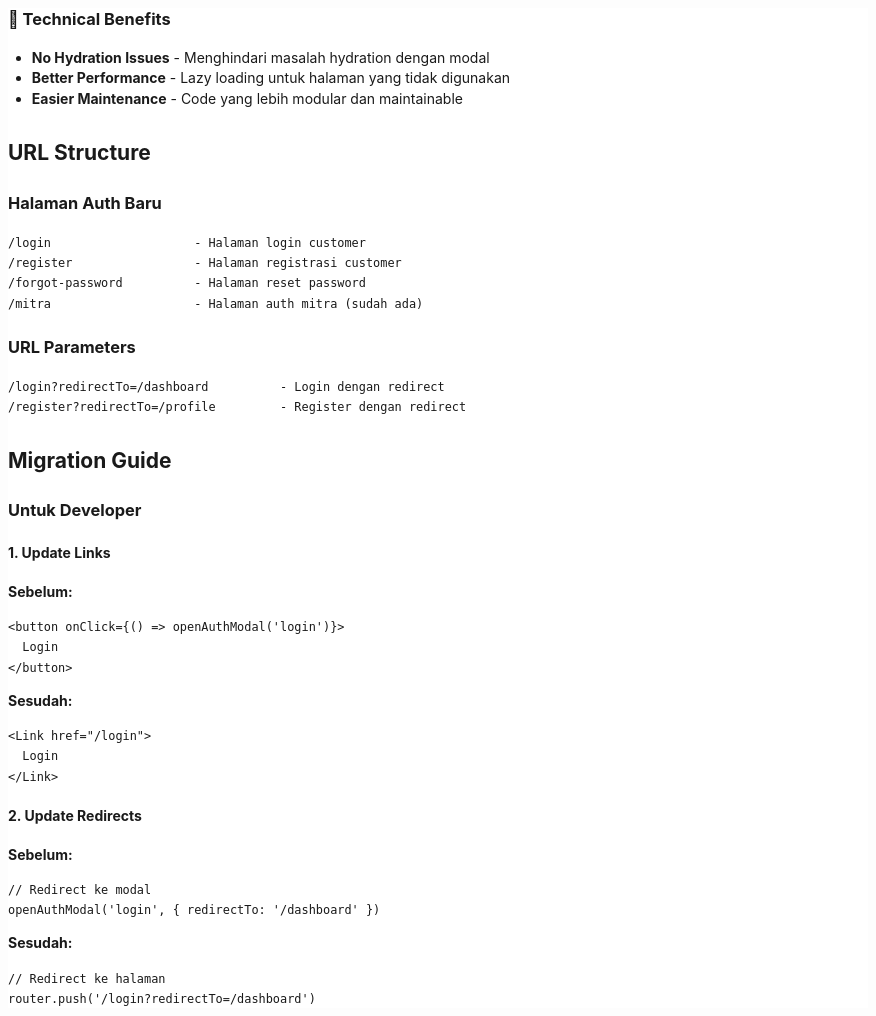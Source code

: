 ### 🔧 Technical Benefits
- **No Hydration Issues** - Menghindari masalah hydration dengan modal
- **Better Performance** - Lazy loading untuk halaman yang tidak digunakan
- **Easier Maintenance** - Code yang lebih modular dan maintainable

## URL Structure

### Halaman Auth Baru
```
/login                    - Halaman login customer
/register                 - Halaman registrasi customer
/forgot-password          - Halaman reset password
/mitra                    - Halaman auth mitra (sudah ada)
```

### URL Parameters
```
/login?redirectTo=/dashboard          - Login dengan redirect
/register?redirectTo=/profile         - Register dengan redirect
```

## Migration Guide

### Untuk Developer

#### 1. Update Links
**Sebelum:**
```tsx
<button onClick={() => openAuthModal('login')}>
  Login
</button>
```

**Sesudah:**
```tsx
<Link href="/login">
  Login
</Link>
```

#### 2. Update Redirects
**Sebelum:**
```tsx
// Redirect ke modal
openAuthModal('login', { redirectTo: '/dashboard' })
```

**Sesudah:**
```tsx
// Redirect ke halaman
router.push('/login?redirectTo=/dashboard')
```
